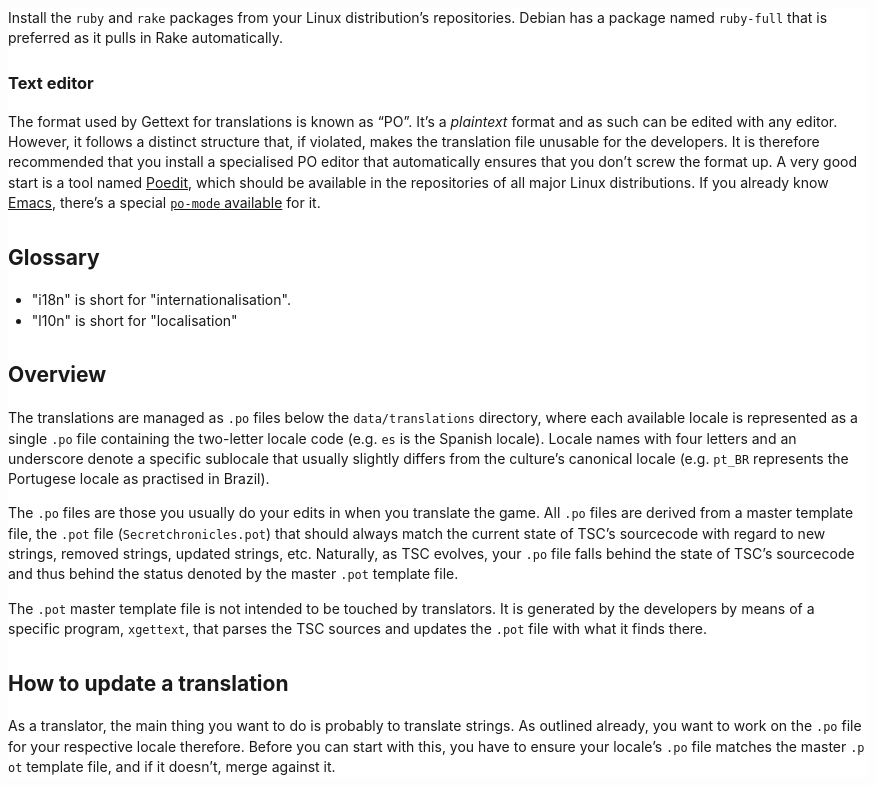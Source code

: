 Install the `ruby` and `rake` packages from your Linux distribution’s
repositories. Debian has a package named `ruby-full` that is
preferred as it pulls in Rake automatically.

### Text editor ###

The format used by Gettext for translations is known as “PO”. It’s a
_plaintext_ format and as such can be edited with any editor. However,
it follows a distinct structure that, if violated, makes the
translation file unusable for the developers. It is therefore
recommended that you install a specialised PO editor that
automatically ensures that you don’t screw the format up. A very good
start is a tool named [Poedit](http://poedit.net/), which should be
available in the repositories of all major Linux distributions. If you
already know [Emacs](https://www.gnu.org/software/emacs/), there’s a
special [`po-mode` available](http://www.emacswiki.org/emacs/PoMode)
for it.

Glossary
--------

* "i18n" is short for "internationalisation".
* "l10n" is short for "localisation"

Overview
--------

The translations are managed as `.po` files below the
`data/translations` directory, where each available locale is
represented as a single `.po` file containing the two-letter locale
code (e.g. `es` is the Spanish locale). Locale names with four letters
and an underscore denote a specific sublocale that usually slightly
differs from the culture’s canonical locale (e.g. `pt_BR` represents
the Portugese locale as practised in Brazil).

The `.po` files are those you usually do your edits in when you
translate the game. All `.po` files are derived from a master template
file, the `.pot` file (`Secretchronicles.pot`) that should
always match the current state of TSC’s sourcecode with regard to new
strings, removed strings, updated strings, etc. Naturally, as TSC
evolves, your `.po` file falls behind the state of TSC’s sourcecode
and thus behind the status denoted by the master `.pot` template
file.

The `.pot` master template file is not intended to be touched by
translators. It is generated by the developers by means of a specific
program, `xgettext`, that parses the TSC sources and updates the
`.pot` file with what it finds there.

How to update a translation
---------------------------

As a translator, the main thing you want to do is probably to
translate strings. As outlined already, you want to work on the `.po`
file for your respective locale therefore. Before you can start with
this, you have to ensure your locale’s `.po` file matches the master
`.pot` template file, and if it doesn’t, merge against it.
